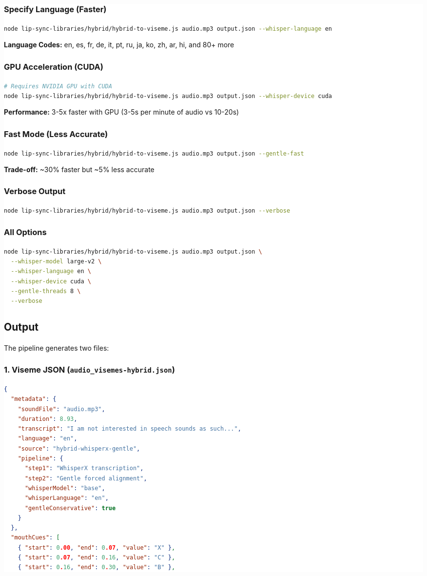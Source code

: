 ### Specify Language (Faster)

```bash
node lip-sync-libraries/hybrid/hybrid-to-viseme.js audio.mp3 output.json --whisper-language en
```

**Language Codes:** en, es, fr, de, it, pt, ru, ja, ko, zh, ar, hi, and 80+ more

### GPU Acceleration (CUDA)

```bash
# Requires NVIDIA GPU with CUDA
node lip-sync-libraries/hybrid/hybrid-to-viseme.js audio.mp3 output.json --whisper-device cuda
```

**Performance:** 3-5x faster with GPU (3-5s per minute of audio vs 10-20s)

### Fast Mode (Less Accurate)

```bash
node lip-sync-libraries/hybrid/hybrid-to-viseme.js audio.mp3 output.json --gentle-fast
```

**Trade-off:** ~30% faster but ~5% less accurate

### Verbose Output

```bash
node lip-sync-libraries/hybrid/hybrid-to-viseme.js audio.mp3 output.json --verbose
```

### All Options

```bash
node lip-sync-libraries/hybrid/hybrid-to-viseme.js audio.mp3 output.json \
  --whisper-model large-v2 \
  --whisper-language en \
  --whisper-device cuda \
  --gentle-threads 8 \
  --verbose
```

## Output

The pipeline generates two files:

### 1. Viseme JSON (`audio_visemes-hybrid.json`)

```json
{
  "metadata": {
    "soundFile": "audio.mp3",
    "duration": 8.93,
    "transcript": "I am not interested in speech sounds as such...",
    "language": "en",
    "source": "hybrid-whisperx-gentle",
    "pipeline": {
      "step1": "WhisperX transcription",
      "step2": "Gentle forced alignment",
      "whisperModel": "base",
      "whisperLanguage": "en",
      "gentleConservative": true
    }
  },
  "mouthCues": [
    { "start": 0.00, "end": 0.07, "value": "X" },
    { "start": 0.07, "end": 0.16, "value": "C" },
    { "start": 0.16, "end": 0.30, "value": "B" },
```